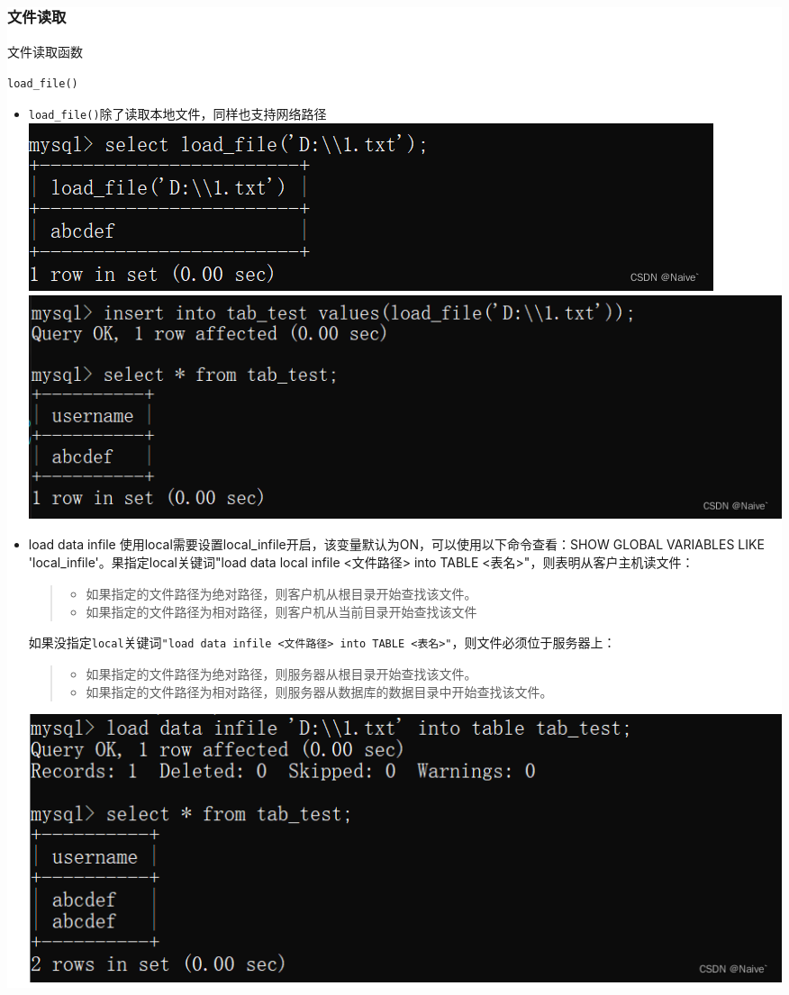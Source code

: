 ### 文件读取

文件读取函数

~~~sql
load_file()
~~~

- `load_file()`除了读取本地文件，同样也支持网络路径
  ![在这里插入图片描述](.\SQL注入原理.assets\0df6d4f6fda56e9b5f071783b9d64e0a.png)![在这里插入图片描述](.\SQL注入原理.assets\bfaea260a552447376595602794cef55.png)

- load data infile
  使用local需要设置local_infile开启，该变量默认为ON，可以使用以下命令查看：SHOW GLOBAL VARIABLES LIKE 'local_infile'。果指定local关键词"load data local infile <文件路径> into TABLE <表名>"，则表明从客户主机读文件：

  > - 如果指定的文件路径为绝对路径，则客户机从根目录开始查找该文件。
  > - 如果指定的文件路径为相对路径，则客户机从当前目录开始查找该文件

  如果没指定`local`关键词`"load data infile <文件路径> into TABLE <表名>"`，则文件必须位于服务器上：

  > - 如果指定的文件路径为绝对路径，则服务器从根目录开始查找该文件。
  > - 如果指定的文件路径为相对路径，则服务器从数据库的数据目录中开始查找该文件。

  ![在这里插入图片描述](.\SQL注入原理.assets\729f891f6f7b6b77b5db8667c5cc10a0.png)
